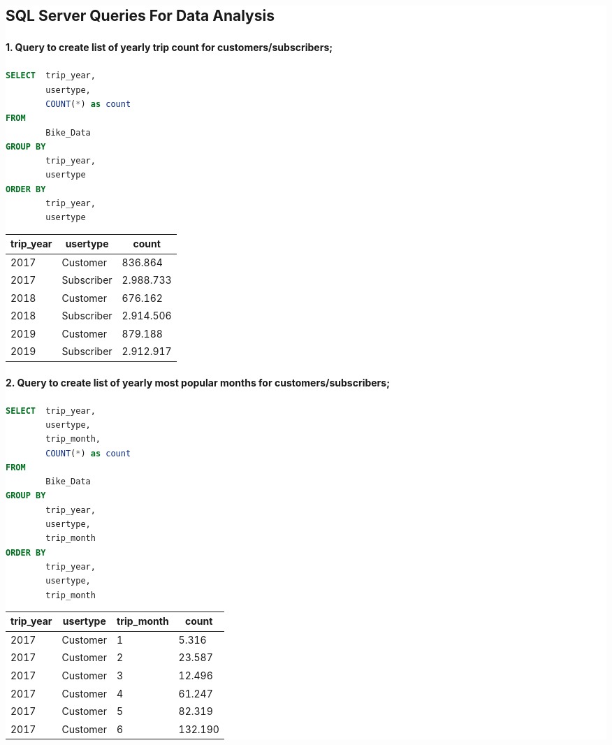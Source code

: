 ## SQL Server Queries For Data Analysis

####  1.  Query to create list of yearly trip count for customers/subscribers;

``` sql
SELECT  trip_year,
        usertype,
        COUNT(*) as count
FROM
        Bike_Data
GROUP BY
        trip_year,
        usertype
ORDER BY
        trip_year,
        usertype
```

|  trip_year  |  usertype    |  count      |
|  ---	      |  ---         |  ---        |
|	2017	      |  Customer    |    836.864  |
|	2017	      |  Subscriber  |  2.988.733  |
|	2018	      |  Customer    |    676.162  |
|	2018	      |  Subscriber  |  2.914.506  |
|	2019	      |  Customer    |    879.188  |
|	2019	      |  Subscriber  |  2.912.917  |

####  2.  Query to create list of yearly most popular months for customers/subscribers;

``` sql
SELECT  trip_year,
        usertype,
        trip_month,
        COUNT(*) as count
FROM
        Bike_Data
GROUP BY
        trip_year,
        usertype,
        trip_month
ORDER BY
        trip_year,
        usertype,
        trip_month
```

|  trip_year  |  usertype  |  trip_month  |  count    |
|  ---        |  ---       |  ---         |  ---      |
|  2017       |  Customer  |  1           |    5.316  |
|  2017       |  Customer  |  2           |   23.587  |
|  2017       |  Customer  |  3           |   12.496  |
|  2017       |  Customer  |  4           |   61.247  |
|  2017       |  Customer  |  5           |   82.319  |
|  2017       |  Customer  |  6           |  132.190  |
